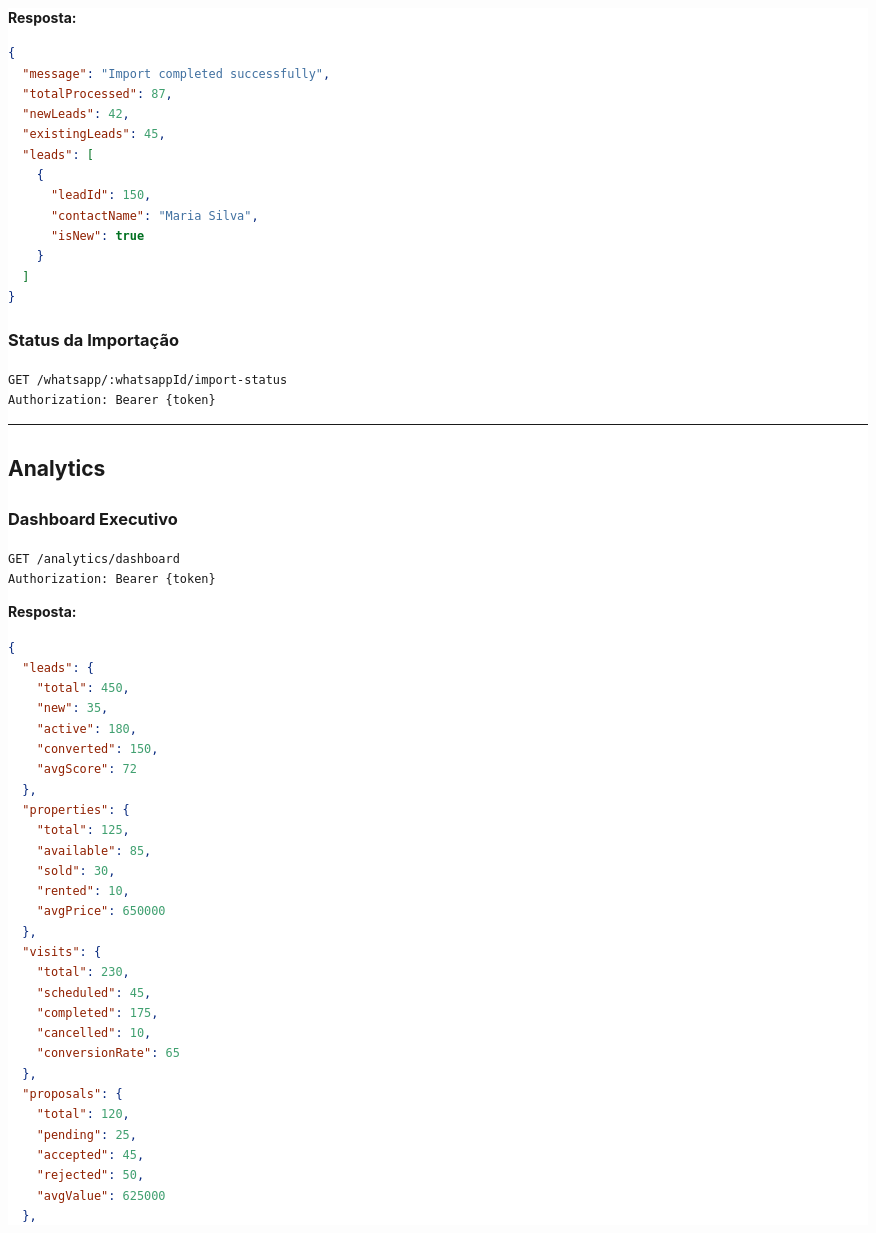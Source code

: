 **Resposta:**
```json
{
  "message": "Import completed successfully",
  "totalProcessed": 87,
  "newLeads": 42,
  "existingLeads": 45,
  "leads": [
    {
      "leadId": 150,
      "contactName": "Maria Silva",
      "isNew": true
    }
  ]
}
```

### Status da Importação
```http
GET /whatsapp/:whatsappId/import-status
Authorization: Bearer {token}
```

---

## Analytics

### Dashboard Executivo
```http
GET /analytics/dashboard
Authorization: Bearer {token}
```

**Resposta:**
```json
{
  "leads": {
    "total": 450,
    "new": 35,
    "active": 180,
    "converted": 150,
    "avgScore": 72
  },
  "properties": {
    "total": 125,
    "available": 85,
    "sold": 30,
    "rented": 10,
    "avgPrice": 650000
  },
  "visits": {
    "total": 230,
    "scheduled": 45,
    "completed": 175,
    "cancelled": 10,
    "conversionRate": 65
  },
  "proposals": {
    "total": 120,
    "pending": 25,
    "accepted": 45,
    "rejected": 50,
    "avgValue": 625000
  },
```